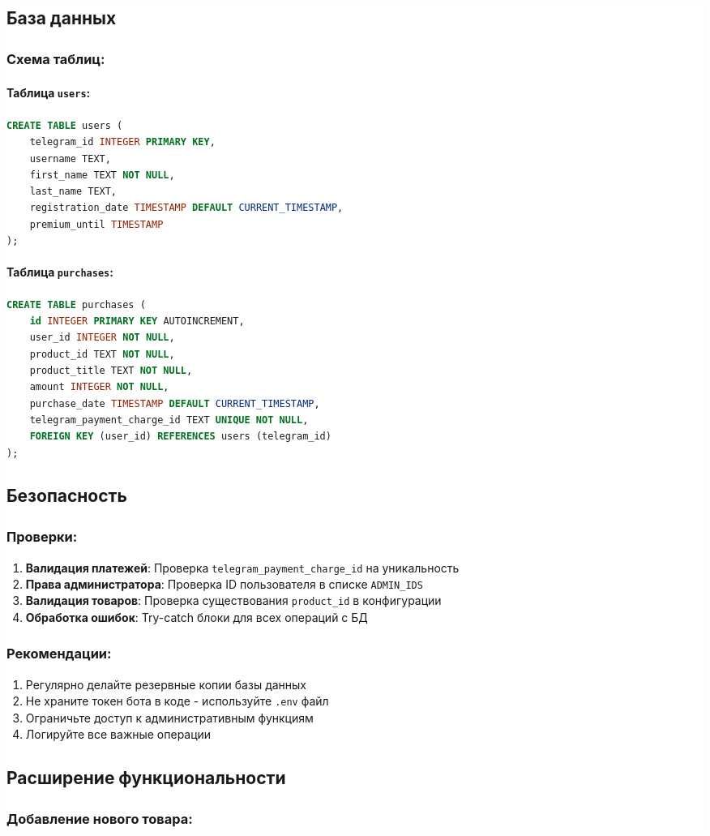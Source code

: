 ## База данных

### Схема таблиц:

#### Таблица `users`:
```sql
CREATE TABLE users (
    telegram_id INTEGER PRIMARY KEY,
    username TEXT,
    first_name TEXT NOT NULL,
    last_name TEXT,
    registration_date TIMESTAMP DEFAULT CURRENT_TIMESTAMP,
    premium_until TIMESTAMP
);
```

#### Таблица `purchases`:
```sql
CREATE TABLE purchases (
    id INTEGER PRIMARY KEY AUTOINCREMENT,
    user_id INTEGER NOT NULL,
    product_id TEXT NOT NULL,
    product_title TEXT NOT NULL,
    amount INTEGER NOT NULL,
    purchase_date TIMESTAMP DEFAULT CURRENT_TIMESTAMP,
    telegram_payment_charge_id TEXT UNIQUE NOT NULL,
    FOREIGN KEY (user_id) REFERENCES users (telegram_id)
);
```

## Безопасность

### Проверки:

1. **Валидация платежей**: Проверка `telegram_payment_charge_id` на уникальность
2. **Права администратора**: Проверка ID пользователя в списке `ADMIN_IDS`
3. **Валидация товаров**: Проверка существования `product_id` в конфигурации
4. **Обработка ошибок**: Try-catch блоки для всех операций с БД

### Рекомендации:

1. Регулярно делайте резервные копии базы данных
2. Не храните токен бота в коде - используйте `.env` файл
3. Ограничьте доступ к административным функциям
4. Логируйте все важные операции

## Расширение функциональности

### Добавление нового товара:
